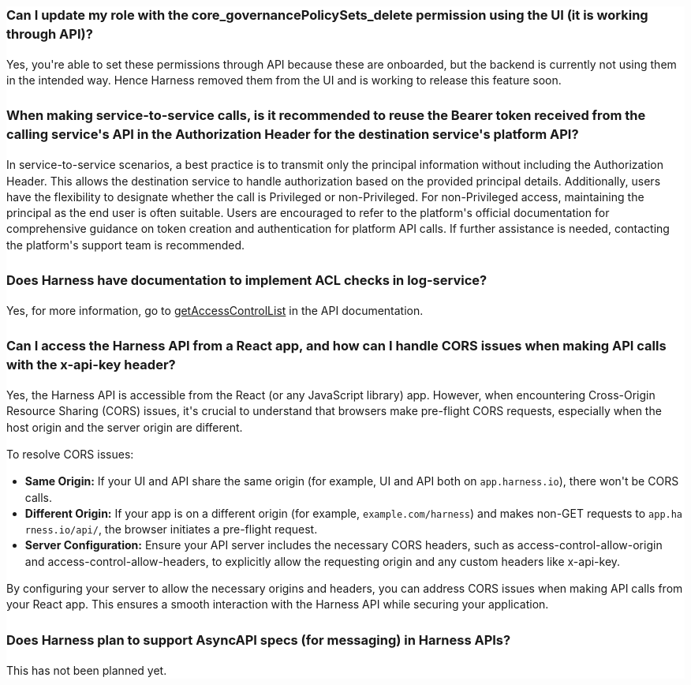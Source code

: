 ### Can I update my role with the core_governancePolicySets_delete  permission using the UI (it is working through API)?

Yes, you're able to set these permissions through API because these are onboarded, but the backend is currently not using them in the intended way. Hence Harness removed them from the UI and is working to release this feature soon.

### When making service-to-service calls, is it recommended to reuse the Bearer token received from the calling service's API in the Authorization Header for the destination service's platform API?

In service-to-service scenarios, a best practice is to transmit only the principal information without including the Authorization Header. This allows the destination service to handle authorization based on the provided principal details. Additionally, users have the flexibility to designate whether the call is Privileged or non-Privileged. For non-Privileged access, maintaining the principal as the end user is often suitable. Users are encouraged to refer to the platform's official documentation for comprehensive guidance on token creation and authentication for platform API calls. If further assistance is needed, contacting the platform's support team is recommended.

### Does Harness have documentation to implement ACL checks in log-service?

Yes, for more information, go to [getAccessControlList](https://apidocs.harness.io/tag/Access-Control-List#operation/getAccessControlList) in the API documentation.

### Can I access the Harness API from a React app, and how can I handle CORS issues when making API calls with the x-api-key header?

Yes, the Harness API is accessible from the React (or any JavaScript library) app. However, when encountering Cross-Origin Resource Sharing (CORS) issues, it's crucial to understand that browsers make pre-flight CORS requests, especially when the host origin and the server origin are different.

To resolve CORS issues:

- **Same Origin:** If your UI and API share the same origin (for example, UI and API both on `app.harness.io`), there won't be CORS calls.
- **Different Origin:** If your app is on a different origin (for example, `example.com/harness`) and makes non-GET requests to `app.harness.io/api/`, the browser initiates a pre-flight request.
- **Server Configuration:** Ensure your API server includes the necessary CORS headers, such as access-control-allow-origin and access-control-allow-headers, to explicitly allow the requesting origin and any custom headers like x-api-key.

By configuring your server to allow the necessary origins and headers, you can address CORS issues when making API calls from your React app. This ensures a smooth interaction with the Harness API while securing your application.

### Does Harness plan to support AsyncAPI specs (for messaging) in Harness APIs?

This has not been planned yet.
